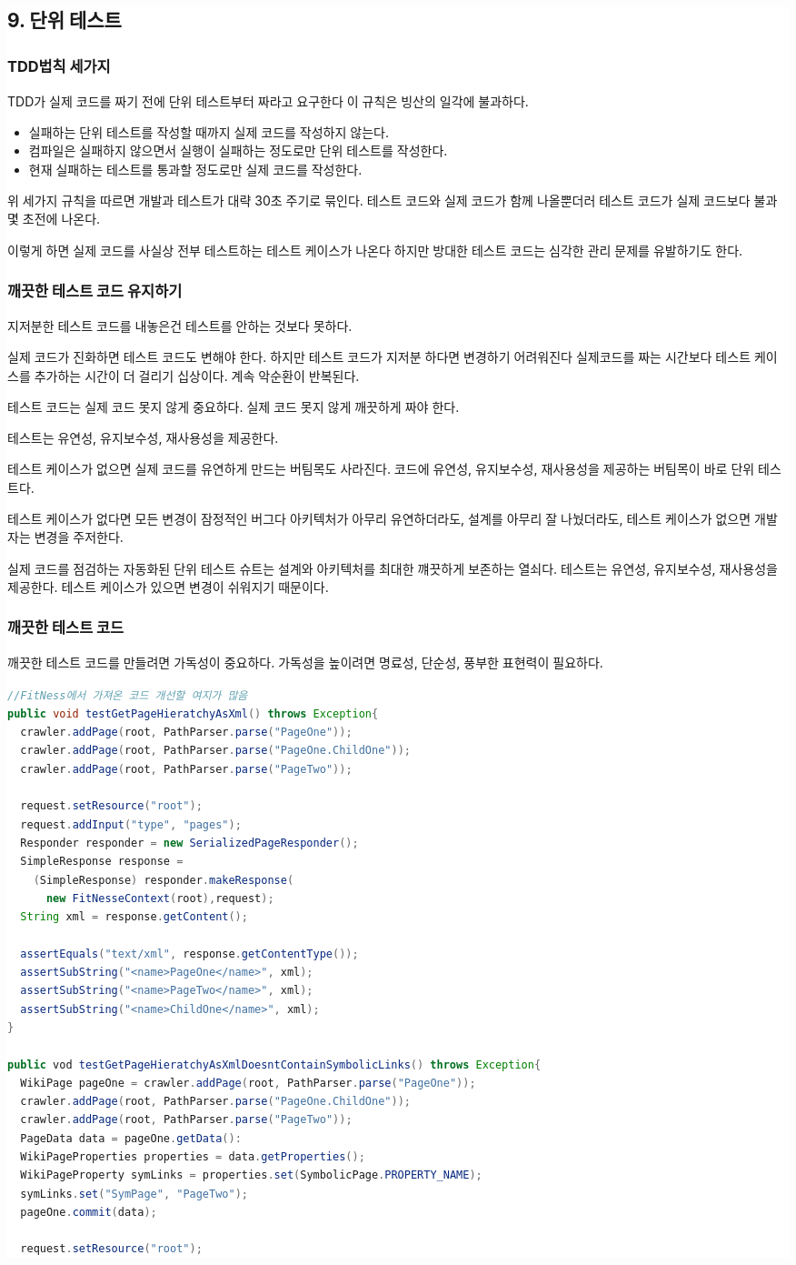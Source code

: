 ## 9. 단위 테스트

### TDD법칙 세가지

TDD가 실제 코드를 짜기 전에 단위 테스트부터 짜라고 요구한다 이 규칙은 빙산의 일각에 불과하다.

-   실패하는 단위 테스트를 작성할 때까지 실제 코드를 작성하지 않는다.
-   컴파일은 실패하지 않으면서 실행이 실패하는 정도로만 단위 테스트를 작성한다.
-   현재 실패하는 테스트를 통과할 정도로만 실제 코드를 작성한다.

위 세가지 규칙을 따르면 개발과 테스트가 대략 30초 주기로 묶인다. 테스트 코드와 실제 코드가 함께 나올뿐더러 테스트 코드가 실제 코드보다 불과 몇 초전에 나온다.

이렇게 하면 실제 코드를 사실상 전부 테스트하는 테스트 케이스가 나온다 하지만 방대한 테스트 코드는 심각한 관리 문제를 유발하기도 한다.

### 깨끗한 테스트 코드 유지하기

지저분한 테스트 코드를 내놓은건 테스트를 안하는 것보다 못하다.

실제 코드가 진화하면 테스트 코드도 변해야 한다. 하지만 테스트 코드가 지저분 하다면 변경하기 어려워진다 실제코드를 짜는 시간보다 테스트 케이스를 추가하는 시간이 더 걸리기 십상이다. 계속 악순환이 반복된다.

테스트 코드는 실제 코드 못지 않게 중요하다. 실제 코드 못지 않게 깨끗하게 짜야 한다.

테스트는 유연성, 유지보수성, 재사용성을 제공한다.

테스트 케이스가 없으면 실제 코드를 유연하게 만드는 버팀목도 사라진다. 코드에 유연성, 유지보수성, 재사용성을 제공하는 버팀목이 바로 단위 테스트다.

테스트 케이스가 없다면 모든 변경이 잠정적인 버그다 아키텍처가 아무리 유연하더라도, 설계를 아무리 잘 나눴더라도, 테스트 케이스가 없으면 개발자는 변경을 주저한다.

실제 코드를 점검하는 자동화된 단위 테스트 슈트는 설계와 아키텍처를 최대한 꺠끗하게 보존하는 열쇠다. 테스트는 유연성, 유지보수성, 재사용성을 제공한다. 테스트 케이스가 있으면 변경이 쉬워지기 때문이다.

### 깨끗한 테스트 코드

깨끗한 테스트 코드를 만들려면 가독성이 중요하다. 가독성을 높이려면 명료성, 단순성, 풍부한 표현력이 필요하다.

```java
//FitNess에서 가져온 코드 개선할 여지가 많음
public void testGetPageHieratchyAsXml() throws Exception{
  crawler.addPage(root, PathParser.parse("PageOne"));
  crawler.addPage(root, PathParser.parse("PageOne.ChildOne"));
  crawler.addPage(root, PathParser.parse("PageTwo"));

  request.setResource("root");
  request.addInput("type", "pages");
  Responder responder = new SerializedPageResponder();
  SimpleResponse response =
    (SimpleResponse) responder.makeResponse(
      new FitNesseContext(root),request);
  String xml = response.getContent();

  assertEquals("text/xml", response.getContentType());
  assertSubString("<name>PageOne</name>", xml);
  assertSubString("<name>PageTwo</name>", xml);
  assertSubString("<name>ChildOne</name>", xml);
}

public vod testGetPageHieratchyAsXmlDoesntContainSymbolicLinks() throws Exception{
  WikiPage pageOne = crawler.addPage(root, PathParser.parse("PageOne"));
  crawler.addPage(root, PathParser.parse("PageOne.ChildOne"));
  crawler.addPage(root, PathParser.parse("PageTwo"));
  PageData data = pageOne.getData():
  WikiPageProperties properties = data.getProperties();
  WikiPageProperty symLinks = properties.set(SymbolicPage.PROPERTY_NAME);
  symLinks.set("SymPage", "PageTwo");
  pageOne.commit(data);

  request.setResource("root");
```